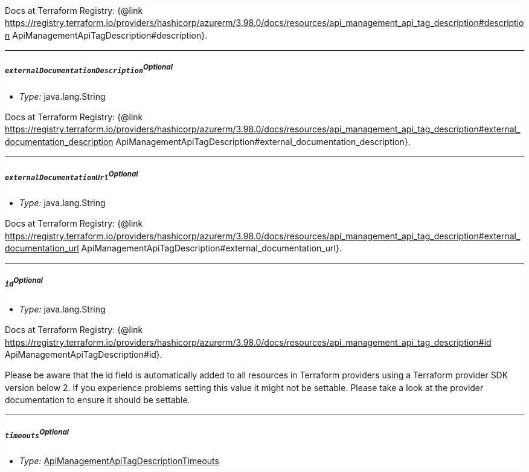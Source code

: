 Docs at Terraform Registry: {@link https://registry.terraform.io/providers/hashicorp/azurerm/3.98.0/docs/resources/api_management_api_tag_description#description ApiManagementApiTagDescription#description}.

---

##### `externalDocumentationDescription`<sup>Optional</sup> <a name="externalDocumentationDescription" id="@cdktf/provider-azurerm.apiManagementApiTagDescription.ApiManagementApiTagDescription.Initializer.parameter.externalDocumentationDescription"></a>

- *Type:* java.lang.String

Docs at Terraform Registry: {@link https://registry.terraform.io/providers/hashicorp/azurerm/3.98.0/docs/resources/api_management_api_tag_description#external_documentation_description ApiManagementApiTagDescription#external_documentation_description}.

---

##### `externalDocumentationUrl`<sup>Optional</sup> <a name="externalDocumentationUrl" id="@cdktf/provider-azurerm.apiManagementApiTagDescription.ApiManagementApiTagDescription.Initializer.parameter.externalDocumentationUrl"></a>

- *Type:* java.lang.String

Docs at Terraform Registry: {@link https://registry.terraform.io/providers/hashicorp/azurerm/3.98.0/docs/resources/api_management_api_tag_description#external_documentation_url ApiManagementApiTagDescription#external_documentation_url}.

---

##### `id`<sup>Optional</sup> <a name="id" id="@cdktf/provider-azurerm.apiManagementApiTagDescription.ApiManagementApiTagDescription.Initializer.parameter.id"></a>

- *Type:* java.lang.String

Docs at Terraform Registry: {@link https://registry.terraform.io/providers/hashicorp/azurerm/3.98.0/docs/resources/api_management_api_tag_description#id ApiManagementApiTagDescription#id}.

Please be aware that the id field is automatically added to all resources in Terraform providers using a Terraform provider SDK version below 2.
If you experience problems setting this value it might not be settable. Please take a look at the provider documentation to ensure it should be settable.

---

##### `timeouts`<sup>Optional</sup> <a name="timeouts" id="@cdktf/provider-azurerm.apiManagementApiTagDescription.ApiManagementApiTagDescription.Initializer.parameter.timeouts"></a>

- *Type:* <a href="#@cdktf/provider-azurerm.apiManagementApiTagDescription.ApiManagementApiTagDescriptionTimeouts">ApiManagementApiTagDescriptionTimeouts</a>
